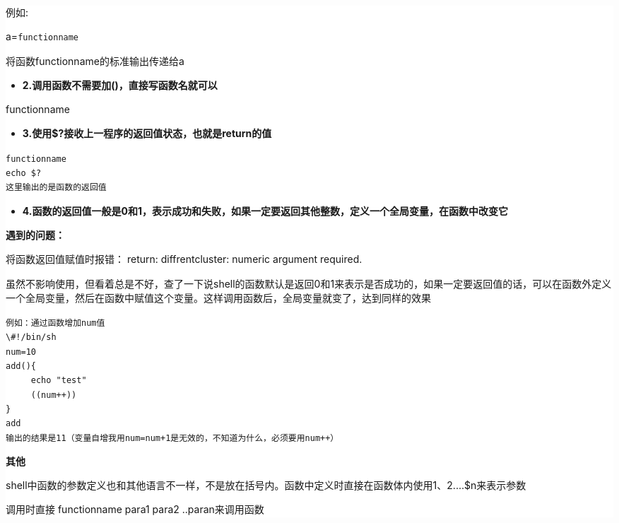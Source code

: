 例如:

a=`functionname`

将函数functionname的标准输出传递给a 

- **2.调用函数不需要加()，直接写函数名就可以**

functionname

- **3.使用$?接收上一程序的返回值状态，也就是return的值**

```
functionname
echo $?
这里输出的是函数的返回值
```

- **4.函数的返回值一般是0和1，表示成功和失败，如果一定要返回其他整数，定义一个全局变量，在函数中改变它**

**遇到的问题：**

将函数返回值赋值时报错： return: diffrentcluster: numeric argument required.

虽然不影响使用，但看着总是不好，查了一下说shell的函数默认是返回0和1来表示是否成功的，如果一定要返回值的话，可以在函数外定义一个全局变量，然后在函数中赋值这个变量。这样调用函数后，全局变量就变了，达到同样的效果

```
例如：通过函数增加num值
\#!/bin/sh
num=10
add(){
     echo "test"
     ((num++))
}
add
输出的结果是11（变量自增我用num=num+1是无效的，不知道为什么，必须要用num++）
```

**其他**

shell中函数的参数定义也和其他语言不一样，不是放在括号内。函数中定义时直接在函数体内使用$1、$2....$n来表示参数

调用时直接 functionname para1 para2 ..paran来调用函数